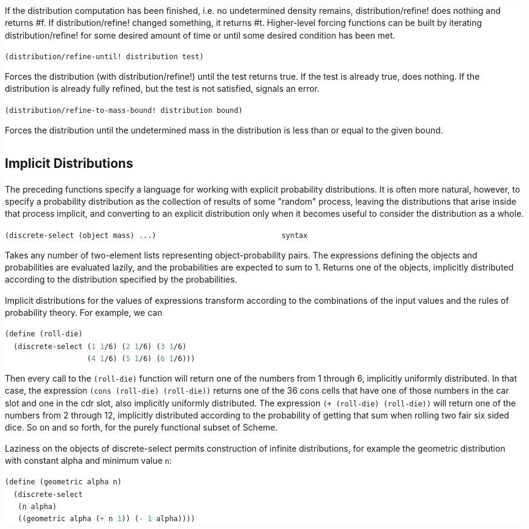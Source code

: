 If the distribution computation has been finished, i.e. no
undetermined density remains, distribution/refine! does nothing and
returns #f.  If distribution/refine! changed something, it returns #t.
Higher-level forcing functions can be built by iterating
distribution/refine! for some desired amount of time or until some
desired condition has been met.

`(distribution/refine-until! distribution test)`

Forces the distribution (with distribution/refine!) until the test
returns true.  If the test is already true, does nothing.  If the
distribution is already fully refined, but the test is not satisfied,
signals an error.

`(distribution/refine-to-mass-bound! distribution bound)`

Forces the distribution until the undetermined mass in the distribution
is less than or equal to the given bound.

Implicit Distributions
----------------------

The preceding functions specify a language for working with explicit
probability distributions.  It is often more natural, however, to
specify a probability distribution as the collection of results of
some "random" process, leaving the distributions that arise inside
that process implicit, and converting to an explicit distribution only
when it becomes useful to consider the distribution as a whole.

`(discrete-select (object mass) ...)                             syntax`

Takes any number of two-element lists representing object-probability
pairs.  The expressions defining the objects and probabilities are
evaluated lazily, and the probabilities are expected to sum to 1.
Returns one of the objects, implicitly distributed according to the
distribution specified by the probabilities.

Implicit distributions for the values of expressions transform
according to the combinations of the input values and the rules of
probability theory.  For example, we can
```scheme
(define (roll-die)
  (discrete-select (1 1/6) (2 1/6) (3 1/6)
                   (4 1/6) (5 1/6) (6 1/6)))
```
Then every call to the `(roll-die)` function will return one of the
numbers from 1 through 6, implicitly uniformly distributed.  In that
case, the expression `(cons (roll-die) (roll-die))` returns one of the
36 cons cells that have one of those numbers in the car slot and one
in the cdr slot, also implicitly uniformly distributed.  The
expression `(+ (roll-die) (roll-die))` will return one of the numbers
from 2 through 12, implicitly distributed according to the probability
of getting that sum when rolling two fair six sided dice.  So on and
so forth, for the purely functional subset of Scheme.

Laziness on the objects of discrete-select permits construction of
infinite distributions, for example the geometric distribution with
constant alpha and minimum value `n`:
```scheme
(define (geometric alpha n)
  (discrete-select
   (n alpha)
   ((geometric alpha (+ n 1)) (- 1 alpha))))
```
